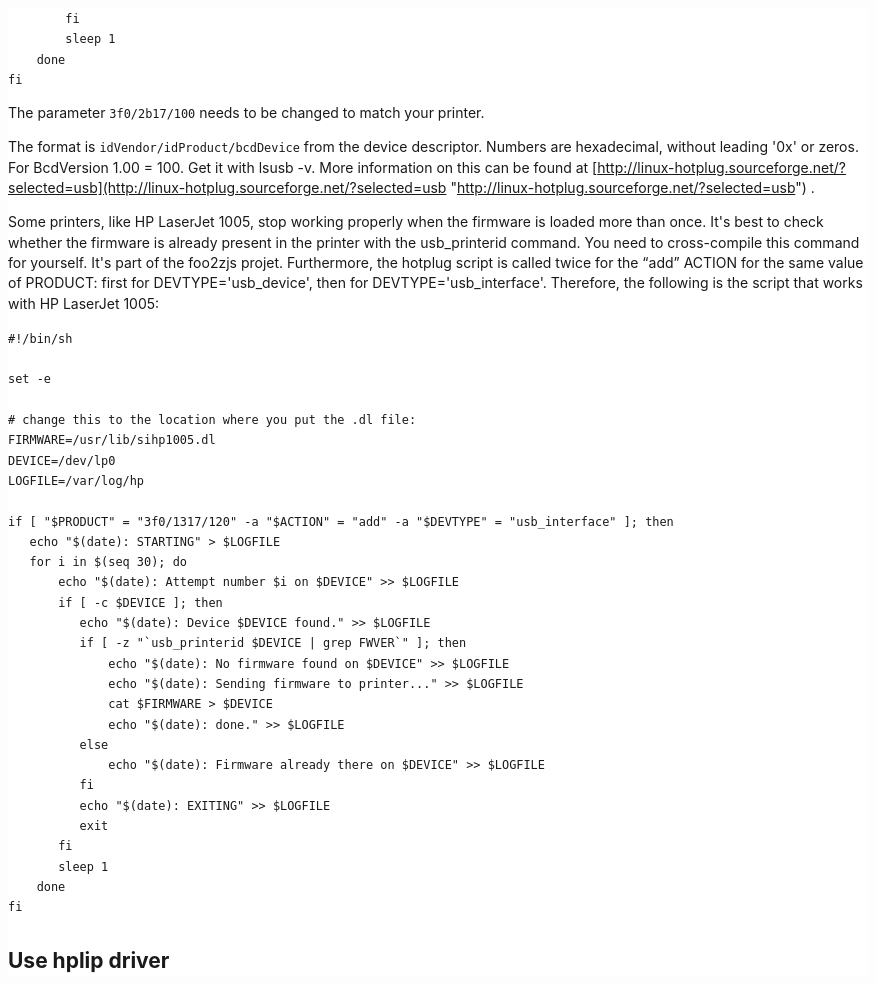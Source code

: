 ```
		fi
		sleep 1
	done
fi
```

The parameter `3f0/2b17/100` needs to be changed to match your printer.

The format is `idVendor/idProduct/bcdDevice` from the device descriptor. Numbers are hexadecimal, without leading '0x' or zeros. For BcdVersion 1.00 = 100. Get it with lsusb -v. More information on this can be found at [http://linux-hotplug.sourceforge.net/?selected=usb](http://linux-hotplug.sourceforge.net/?selected=usb "http://linux-hotplug.sourceforge.net/?selected=usb") .

Some printers, like HP LaserJet 1005, stop working properly when the firmware is loaded more than once. It's best to check whether the firmware is already present in the printer with the usb\_printerid command. You need to cross-compile this command for yourself. It's part of the foo2zjs projet. Furthermore, the hotplug script is called twice for the “add” ACTION for the same value of PRODUCT: first for DEVTYPE='usb\_device', then for DEVTYPE='usb\_interface'. Therefore, the following is the script that works with HP LaserJet 1005:

```
#!/bin/sh
 
set -e
 
# change this to the location where you put the .dl file:
FIRMWARE=/usr/lib/sihp1005.dl
DEVICE=/dev/lp0
LOGFILE=/var/log/hp
 
if [ "$PRODUCT" = "3f0/1317/120" -a "$ACTION" = "add" -a "$DEVTYPE" = "usb_interface" ]; then
   echo "$(date): STARTING" > $LOGFILE
   for i in $(seq 30); do
       echo "$(date): Attempt number $i on $DEVICE" >> $LOGFILE
       if [ -c $DEVICE ]; then
          echo "$(date): Device $DEVICE found." >> $LOGFILE
          if [ -z "`usb_printerid $DEVICE | grep FWVER`" ]; then
              echo "$(date): No firmware found on $DEVICE" >> $LOGFILE
              echo "$(date): Sending firmware to printer..." >> $LOGFILE
              cat $FIRMWARE > $DEVICE
              echo "$(date): done." >> $LOGFILE
          else
              echo "$(date): Firmware already there on $DEVICE" >> $LOGFILE
          fi
          echo "$(date): EXITING" >> $LOGFILE
          exit
       fi
       sleep 1
    done
fi
```

## Use hplip driver
